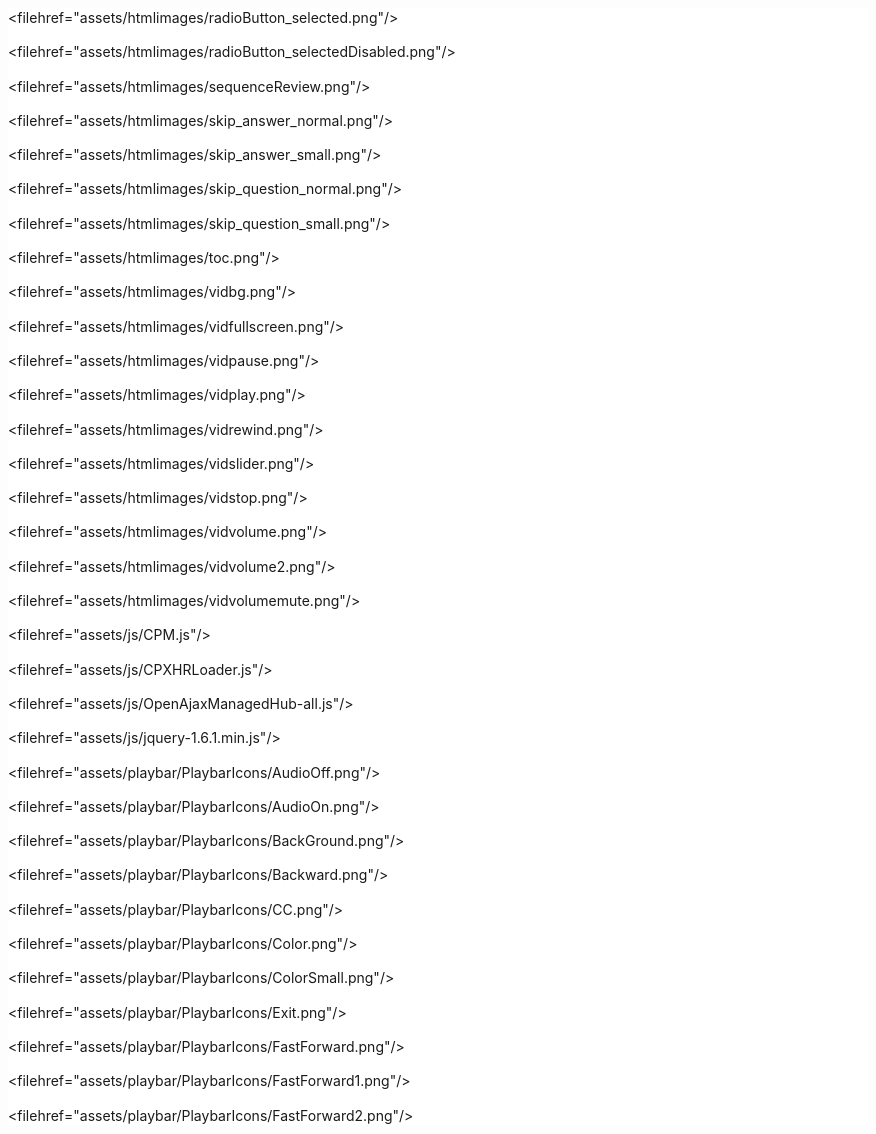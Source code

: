 <filehref="assets/htmlimages/radioButton\_selected.png"/>

<filehref="assets/htmlimages/radioButton\_selectedDisabled.png"/>

<filehref="assets/htmlimages/sequenceReview.png"/>

<filehref="assets/htmlimages/skip\_answer\_normal.png"/>

<filehref="assets/htmlimages/skip\_answer\_small.png"/>

<filehref="assets/htmlimages/skip\_question\_normal.png"/>

<filehref="assets/htmlimages/skip\_question\_small.png"/>

<filehref="assets/htmlimages/toc.png"/>

<filehref="assets/htmlimages/vidbg.png"/>

<filehref="assets/htmlimages/vidfullscreen.png"/>

<filehref="assets/htmlimages/vidpause.png"/>

<filehref="assets/htmlimages/vidplay.png"/>

<filehref="assets/htmlimages/vidrewind.png"/>

<filehref="assets/htmlimages/vidslider.png"/>

<filehref="assets/htmlimages/vidstop.png"/>

<filehref="assets/htmlimages/vidvolume.png"/>

<filehref="assets/htmlimages/vidvolume2.png"/>

<filehref="assets/htmlimages/vidvolumemute.png"/>

<filehref="assets/js/CPM.js"/>

<filehref="assets/js/CPXHRLoader.js"/>

<filehref="assets/js/OpenAjaxManagedHub-all.js"/>

<filehref="assets/js/jquery-1.6.1.min.js"/>

<filehref="assets/playbar/PlaybarIcons/AudioOff.png"/>

<filehref="assets/playbar/PlaybarIcons/AudioOn.png"/>

<filehref="assets/playbar/PlaybarIcons/BackGround.png"/>

<filehref="assets/playbar/PlaybarIcons/Backward.png"/>

<filehref="assets/playbar/PlaybarIcons/CC.png"/>

<filehref="assets/playbar/PlaybarIcons/Color.png"/>

<filehref="assets/playbar/PlaybarIcons/ColorSmall.png"/>

<filehref="assets/playbar/PlaybarIcons/Exit.png"/>

<filehref="assets/playbar/PlaybarIcons/FastForward.png"/>

<filehref="assets/playbar/PlaybarIcons/FastForward1.png"/>

<filehref="assets/playbar/PlaybarIcons/FastForward2.png"/>
